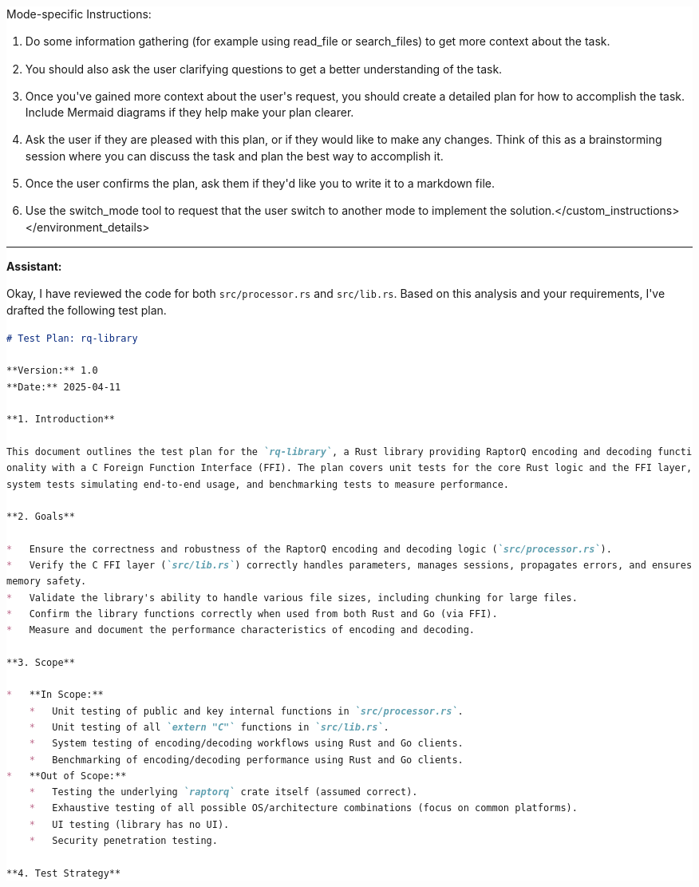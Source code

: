Mode-specific Instructions:
1. Do some information gathering (for example using read_file or search_files) to get more context about the task.

2. You should also ask the user clarifying questions to get a better understanding of the task.

3. Once you've gained more context about the user's request, you should create a detailed plan for how to accomplish the task. Include Mermaid diagrams if they help make your plan clearer.

4. Ask the user if they are pleased with this plan, or if they would like to make any changes. Think of this as a brainstorming session where you can discuss the task and plan the best way to accomplish it.

5. Once the user confirms the plan, ask them if they'd like you to write it to a markdown file.

6. Use the switch_mode tool to request that the user switch to another mode to implement the solution.</custom_instructions>
</environment_details>

---

**Assistant:**

Okay, I have reviewed the code for both `src/processor.rs` and `src/lib.rs`. Based on this analysis and your requirements, I've drafted the following test plan.

```markdown
# Test Plan: rq-library

**Version:** 1.0
**Date:** 2025-04-11

**1. Introduction**

This document outlines the test plan for the `rq-library`, a Rust library providing RaptorQ encoding and decoding functionality with a C Foreign Function Interface (FFI). The plan covers unit tests for the core Rust logic and the FFI layer, system tests simulating end-to-end usage, and benchmarking tests to measure performance.

**2. Goals**

*   Ensure the correctness and robustness of the RaptorQ encoding and decoding logic (`src/processor.rs`).
*   Verify the C FFI layer (`src/lib.rs`) correctly handles parameters, manages sessions, propagates errors, and ensures memory safety.
*   Validate the library's ability to handle various file sizes, including chunking for large files.
*   Confirm the library functions correctly when used from both Rust and Go (via FFI).
*   Measure and document the performance characteristics of encoding and decoding.

**3. Scope**

*   **In Scope:**
    *   Unit testing of public and key internal functions in `src/processor.rs`.
    *   Unit testing of all `extern "C"` functions in `src/lib.rs`.
    *   System testing of encoding/decoding workflows using Rust and Go clients.
    *   Benchmarking of encoding/decoding performance using Rust and Go clients.
*   **Out of Scope:**
    *   Testing the underlying `raptorq` crate itself (assumed correct).
    *   Exhaustive testing of all possible OS/architecture combinations (focus on common platforms).
    *   UI testing (library has no UI).
    *   Security penetration testing.

**4. Test Strategy**

```